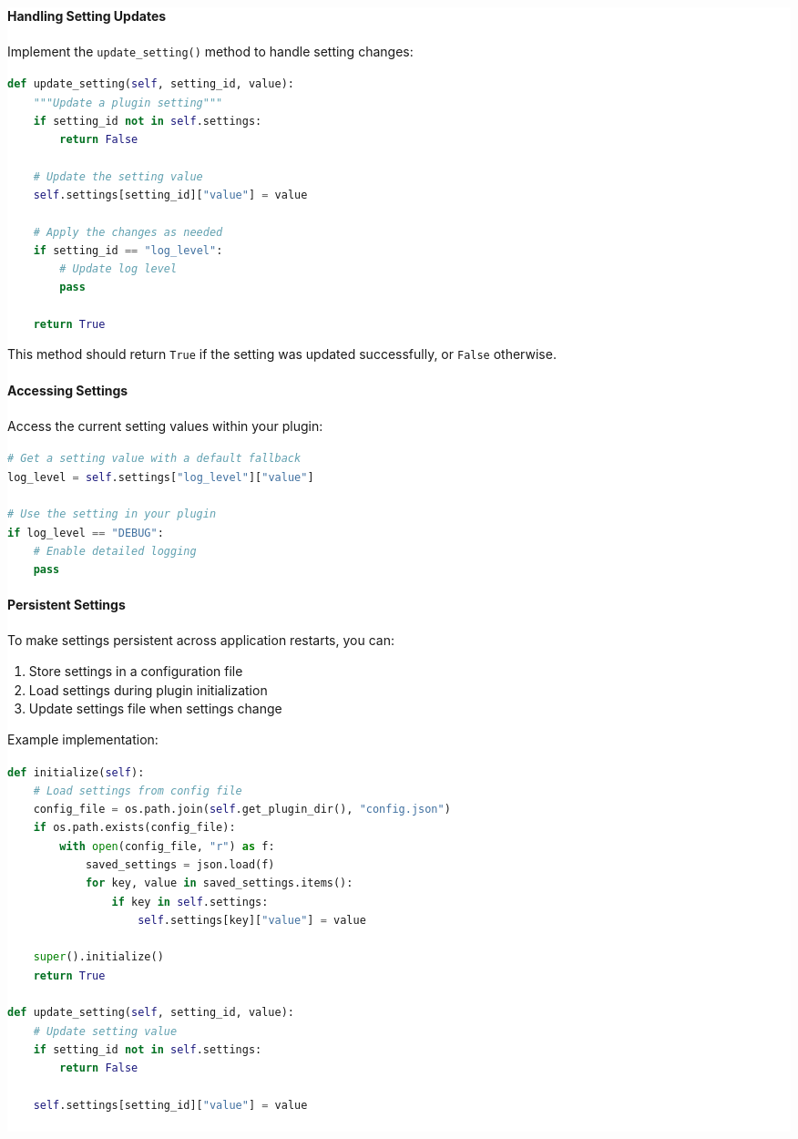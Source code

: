 #### Handling Setting Updates

Implement the `update_setting()` method to handle setting changes:

```python
def update_setting(self, setting_id, value):
    """Update a plugin setting"""
    if setting_id not in self.settings:
        return False
        
    # Update the setting value
    self.settings[setting_id]["value"] = value
    
    # Apply the changes as needed
    if setting_id == "log_level":
        # Update log level
        pass
        
    return True
```

This method should return `True` if the setting was updated successfully, or `False` otherwise.

#### Accessing Settings

Access the current setting values within your plugin:

```python
# Get a setting value with a default fallback
log_level = self.settings["log_level"]["value"]

# Use the setting in your plugin
if log_level == "DEBUG":
    # Enable detailed logging
    pass
```

#### Persistent Settings

To make settings persistent across application restarts, you can:

1. Store settings in a configuration file
2. Load settings during plugin initialization
3. Update settings file when settings change

Example implementation:

```python
def initialize(self):
    # Load settings from config file
    config_file = os.path.join(self.get_plugin_dir(), "config.json")
    if os.path.exists(config_file):
        with open(config_file, "r") as f:
            saved_settings = json.load(f)
            for key, value in saved_settings.items():
                if key in self.settings:
                    self.settings[key]["value"] = value
    
    super().initialize()
    return True

def update_setting(self, setting_id, value):
    # Update setting value
    if setting_id not in self.settings:
        return False
        
    self.settings[setting_id]["value"] = value
    
```